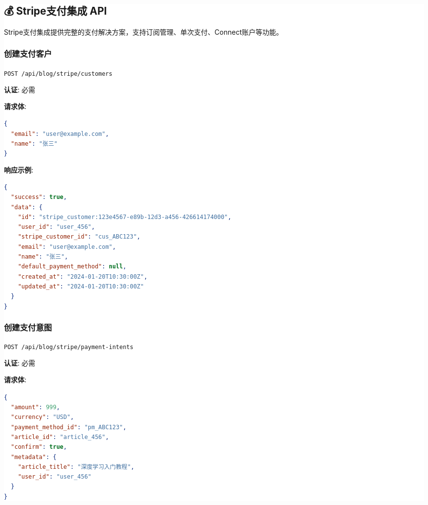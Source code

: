 ## 💰 Stripe支付集成 API

Stripe支付集成提供完整的支付解决方案，支持订阅管理、单次支付、Connect账户等功能。

### 创建支付客户

```http
POST /api/blog/stripe/customers
```

**认证**: 必需

**请求体**:
```json
{
  "email": "user@example.com",
  "name": "张三"
}
```

**响应示例**:
```json
{
  "success": true,
  "data": {
    "id": "stripe_customer:123e4567-e89b-12d3-a456-426614174000",
    "user_id": "user_456",
    "stripe_customer_id": "cus_ABC123",
    "email": "user@example.com",
    "name": "张三",
    "default_payment_method": null,
    "created_at": "2024-01-20T10:30:00Z",
    "updated_at": "2024-01-20T10:30:00Z"
  }
}
```

### 创建支付意图

```http
POST /api/blog/stripe/payment-intents
```

**认证**: 必需

**请求体**:
```json
{
  "amount": 999,
  "currency": "USD",
  "payment_method_id": "pm_ABC123",
  "article_id": "article_456",
  "confirm": true,
  "metadata": {
    "article_title": "深度学习入门教程",
    "user_id": "user_456"
  }
}
```
